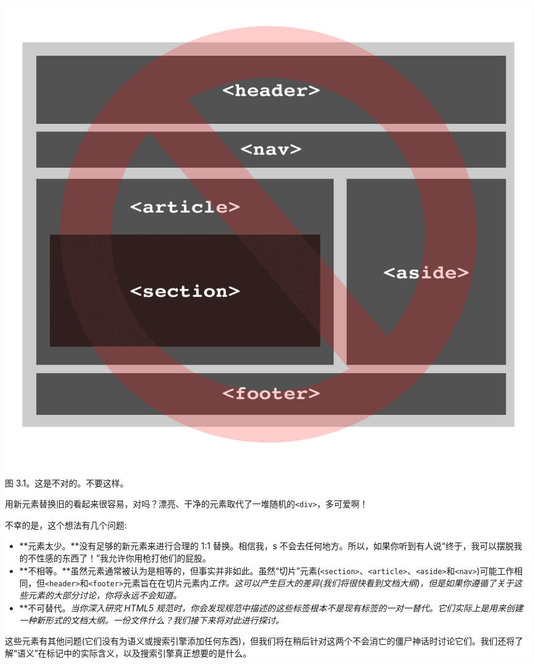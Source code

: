 ![](img/fig3-1.jpg)

图 3.1。这是不对的。不要这样。

用新元素替换旧的看起来很容易，对吗？漂亮、干净的元素取代了一堆随机的`<div>`，多可爱啊！

不幸的是，这个想法有几个问题:

*   **元素太少。**没有足够的新元素来进行合理的 1:1 替换。相信我，s 不会去任何地方。所以，如果你听到有人说“终于，我可以摆脱我的不性感的东西了！”我允许你用枪打他们的屁股。
*   **不相等。**虽然元素通常被认为是相等的，但事实并非如此。虽然“切片”元素(`<section>`、`<article>`、`<aside>`和`<nav>`)可能工作相同，但`<header>`和`<footer>`元素旨在在切片元素内*工作。这可以产生巨大的差异(我们将很快看到文档大纲)，但是如果你遵循了关于这些元素的大部分讨论，你将永远不会知道。*
*   **不可替代。**当你深入研究 HTML5 规范时，你会发现规范中描述的这些标签*根本不是现有标签的一对一替代。它们实际上是用来创建一种新形式的*文档大纲*。一份文件什么？我们接下来将对此进行探讨。*

这些元素有其他问题(它们没有为语义或搜索引擎添加任何东西)，但我们将在稍后针对这两个不会消亡的僵尸神话时讨论它们。我们还将了解“语义”在标记中的实际含义，以及搜索引擎真正想要的是什么。
